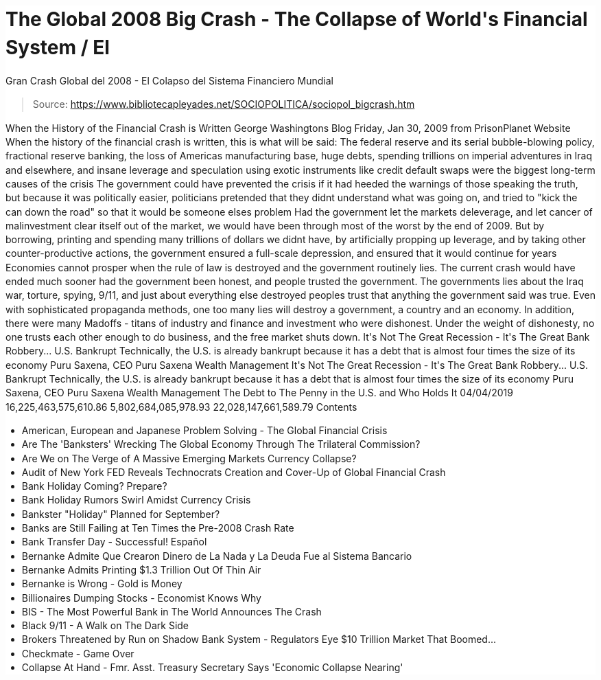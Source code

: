 # The Global 2008 Big Crash - The Collapse of World's Financial System / El 
Gran Crash Global del 2008 - El Colapso del Sistema Financiero Mundial

> Source: https://www.bibliotecapleyades.net/SOCIOPOLITICA/sociopol_bigcrash.htm

When the History of the Financial Crash is Written George Washingtons Blog Friday, Jan 30, 2009
from PrisonPlanet Website
When the history of the financial crash is written, this is what will be said:
The federal reserve and its serial bubble-blowing policy, fractional reserve banking, the loss of Americas manufacturing base, huge debts, spending trillions on imperial adventures in Iraq and elsewhere, and insane leverage and speculation using exotic instruments like credit default swaps were the biggest long-term causes of the crisis
The government could have prevented the crisis if it had heeded the warnings of those speaking the truth, but because it was politically easier, politicians pretended that they didnt understand what was going on, and tried to "kick the can down the road" so that it would be someone elses problem
Had the government let the markets deleverage, and let cancer of malinvestment clear itself out of the market, we would have been through most of the worst by the end of 2009. But by borrowing, printing and spending many trillions of dollars we didnt have, by artificially propping up leverage, and by taking other counter-productive actions, the government ensured a full-scale depression, and ensured that it would continue for years
Economies cannot prosper when the rule of law is destroyed and the government routinely lies. The current crash would have ended much sooner had the government been honest, and people trusted the government. The governments lies about the Iraq war, torture, spying, 9/11, and just about everything else destroyed peoples trust that anything the government said was true. Even with sophisticated propaganda methods, one too many lies will destroy a government, a country and an economy. In addition, there were many Madoffs - titans of industry and finance and investment who were dishonest. Under the weight of dishonesty, no one trusts each other enough to do business, and the free market shuts down.
It's Not The Great Recession - It's The Great Bank Robbery... U.S. Bankrupt Technically, the U.S. is already bankrupt because it has a debt that is almost four times the size of its economy Puru Saxena, CEO Puru Saxena Wealth Management
It's Not The Great Recession - It's The Great Bank Robbery...
U.S. Bankrupt Technically, the U.S. is already bankrupt because it has a debt that is almost
four times the size of its economy
Puru Saxena, CEO
Puru Saxena Wealth Management
The Debt to The Penny in the U.S. and Who Holds It
04/04/2019
16,225,463,575,610.86
5,802,684,085,978.93
22,028,147,661,589.79
Contents
- American, European and Japanese Problem Solving - The Global Financial Crisis
- Are The 'Banksters' Wrecking The Global Economy Through The Trilateral Commission?
- Are We on The Verge of A Massive Emerging Markets Currency Collapse?
- Audit of New York FED Reveals Technocrats Creation and Cover-Up of Global Financial Crash
- Bank Holiday Coming? Prepare?
- Bank Holiday Rumors Swirl Amidst Currency Crisis
- Bankster "Holiday" Planned for September?
- Banks are Still Failing at Ten Times the Pre-2008 Crash Rate
- Bank Transfer Day - Successful!
Español
- Bernanke Admite Que Crearon Dinero de La Nada y La Deuda Fue al Sistema Bancario
- Bernanke Admits Printing $1.3 Trillion Out Of Thin Air
- Bernanke is Wrong - Gold is Money
- Billionaires Dumping Stocks - Economist Knows Why
- BIS - The Most Powerful Bank in The World Announces The Crash
- Black 9/11 - A Walk on The Dark Side
- Brokers Threatened by Run on Shadow Bank System - Regulators Eye $10 Trillion Market That Boomed...
- Checkmate - Game Over
- Collapse At Hand - Fmr. Asst. Treasury Secretary Says 'Economic Collapse Nearing'